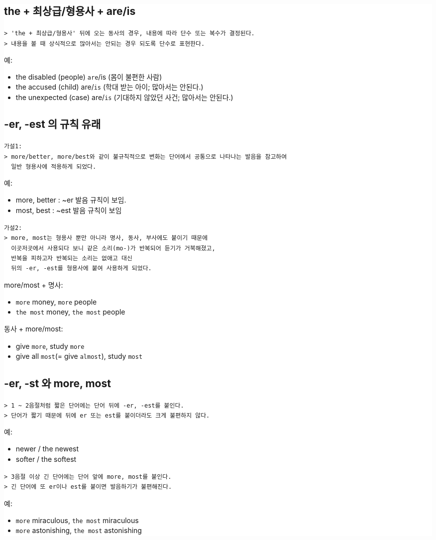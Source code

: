 ## the + 최상급/형용사 + are/is
```
> 'the + 최상급/형용사' 뒤에 오는 동사의 경우, 내용에 따라 단수 또는 복수가 결정된다.
> 내용을 볼 때 상식적으로 많아서는 안되는 경우 되도록 단수로 표현한다.
```

예: 
- the disabled (people) `are`/is (몸이 불편한 사람)
- the accused (child) are/`is` (학대 받는 아이; 많아서는 안된다.)
- the unexpected (case) are/`is` (기대하지 않았던 사건; 많아서는 안된다.)


## -er, -est 의 규칙 유래
```
가설1:
> more/better, more/best와 같이 불규칙적으로 변화는 단어에서 공통으로 나타나는 발음을 참고하여
  일반 형용사에 적용하게 되었다. 
```
예:
- more, better :  ~er 발음 규칙이 보임.
- most, best : ~est 발음 규칙이 보임

```
가설2:
> more, most는 형용사 뿐만 아니라 명사, 동사, 부사에도 붙이기 때문에
  이곳저곳에서 사용되다 보니 같은 소리(mo-)가 반복되어 듣기가 거북해졌고, 
  반복을 피하고자 반복되는 소리는 없애고 대신
  뒤의 -er, -est를 형용사에 붙여 사용하게 되었다.
```
more/most + 명사:
- `more` money, `more` people
- `the most` money, `the most` people

동사 + more/most:
- give `more`, study `more`
- give all `most`(= give `almost`), study `most`


## -er, -st 와 more, most
```
> 1 ~ 2음절처럼 짧은 단어에는 단어 뒤에 -er, -est를 붙인다.
> 단어가 짧기 때문에 뒤에 er 또는 est를 붙이더라도 크게 불편하지 않다.
```
예:
- newer / the newest
- softer / the softest

```
> 3음절 이상 긴 단어에는 단어 앞에 more, most를 붙인다.  
> 긴 단어에 또 er이나 est를 붙이면 발음하기가 불편해진다.
```
예:
- `more` miraculous, `the most` miraculous
- `more` astonishing, `the most` astonishing
